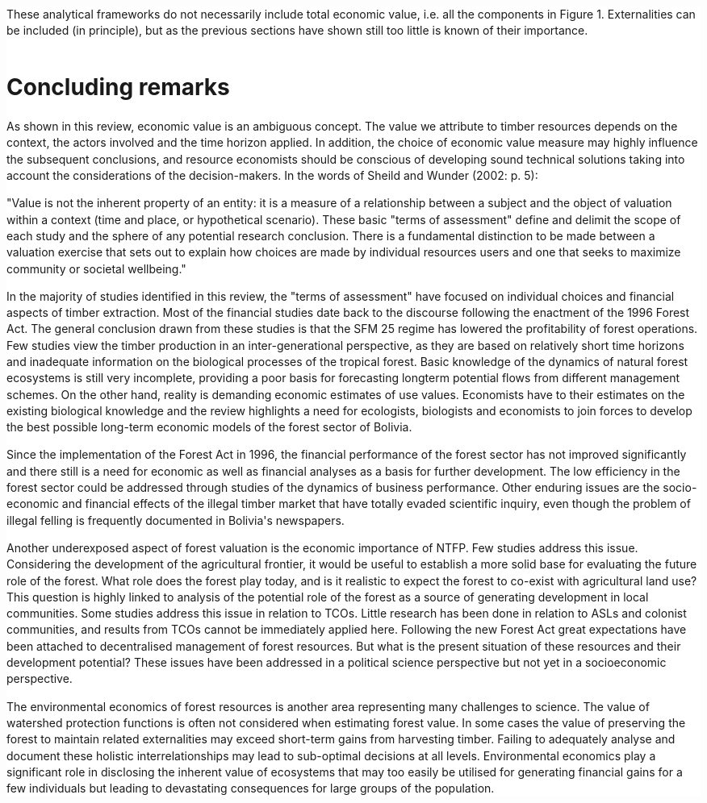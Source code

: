 These analytical frameworks do not necessarily include total economic value, i.e. all the components in Figure 1. Externalities can be included (in principle), but as the previous sections have shown still too little is known of their importance.


# Concluding remarks

As shown in this review, economic value is an ambiguous concept. The value we attribute to timber resources depends on the context, the actors involved and the time horizon applied. In addition, the choice of economic value measure may highly influence the subsequent conclusions, and resource economists should be conscious of developing sound technical solutions taking into account the considerations of the decision-makers. In the words of Sheild and Wunder (2002: p. 5):

"Value is not the inherent property of an entity: it is a measure of a relationship between a subject and the object of valuation within a context (time and place, or hypothetical scenario). These basic "terms of assessment" define and delimit the scope of each study and the sphere of any potential research conclusion. There is a fundamental distinction to be made between a valuation exercise that sets out to explain how choices are made by individual resources users and one that seeks to maximize community or societal wellbeing."

In the majority of studies identified in this review, the "terms of assessment" have focused on individual choices and financial aspects of timber extraction. Most of the financial studies date back to the discourse following the enactment of the 1996 Forest Act. The general conclusion drawn from these studies is that the SFM 25 regime has lowered the profitability of forest operations. Few studies view the timber production in an inter-generational perspective, as they are based on relatively short time horizons and inadequate information on the biological processes of the tropical forest. Basic knowledge of the dynamics of natural forest ecosystems is still very incomplete, providing a poor basis for forecasting longterm potential flows from different management schemes. On the other hand, reality is demanding economic estimates of use values. Economists have to their estimates on the existing biological knowledge and the review highlights a need for ecologists, biologists and economists to join forces to develop the best possible long-term economic models of the forest sector of Bolivia.

Since the implementation of the Forest Act in 1996, the financial performance of the forest sector has not improved significantly and there still is a need for economic as well as financial analyses as a basis for further development. The low efficiency in the forest sector could be addressed through studies of the dynamics of business performance. Other enduring issues are the socio-economic and financial effects of the illegal timber market that have totally evaded scientific inquiry, even though the problem of illegal felling is frequently documented in Bolivia's newspapers.

Another underexposed aspect of forest valuation is the economic importance of NTFP. Few studies address this issue. Considering the development of the agricultural frontier, it would be useful to establish a more solid base for evaluating the future role of the forest. What role does the forest play today, and is it realistic to expect the forest to co-exist with agricultural land use? This question is highly linked to analysis of the potential role of the forest as a source of generating development in local communities. Some studies address this issue in relation to TCOs. Little research has been done in relation to ASLs and colonist communities, and results from TCOs cannot be immediately applied here. Following the new Forest Act great expectations have been attached to decentralised management of forest resources. But what is the present situation of these resources and their development potential? These issues have been addressed in a political science perspective but not yet in a socioeconomic perspective.

The environmental economics of forest resources is another area representing many challenges to science. The value of watershed protection functions is often not considered when estimating forest value. In some cases the value of preserving the forest to maintain related externalities may exceed short-term gains from harvesting timber. Failing to adequately analyse and document these holistic interrelationships may lead to sub-optimal decisions at all levels. Environmental economics play a significant role in disclosing the inherent value of ecosystems that may too easily be utilised for generating financial gains for a few individuals but leading to devastating consequences for large groups of the population.
